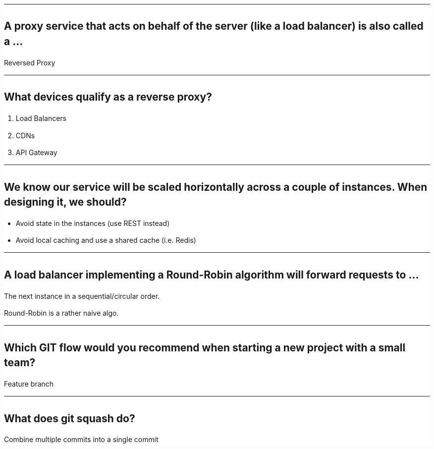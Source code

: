 -------------------------------------------------------

## A proxy service that acts on behalf of the server (like a load balancer) is also called a ...

Reversed Proxy

-------------------------------------------------------

## What devices qualify as a reverse proxy?

1. Load Balancers

2. CDNs

3. API Gateway

-------------------------------------------------------

## We know our service will be scaled horizontally across a couple of instances. When designing it, we should?

 - Avoid state in the instances (use REST instead)

 - Avoid local caching and use a shared cache (i.e. Redis)

-------------------------------------------------------

## A load balancer implementing a Round-Robin algorithm will forward requests to ...

The next instance in a sequential/circular order.

Round-Robin is a rather naive algo.




-------------------------------------------------------

## Which GIT flow would you recommend when starting a new project with a small team?

Feature branch

-------------------------------------------------------

## What does git squash do?

Combine multiple commits into a single commit